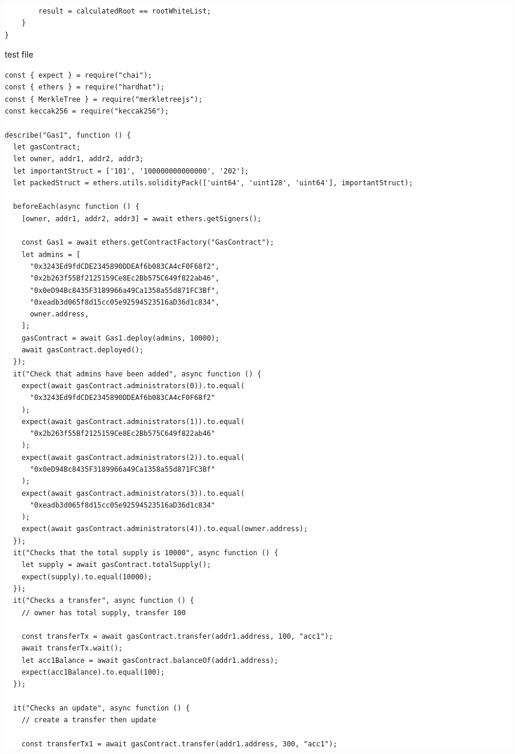 ```
        result = calculatedRoot == rootWhiteList;
    }
}
```

test file
```
const { expect } = require("chai");
const { ethers } = require("hardhat");
const { MerkleTree } = require("merkletreejs");
const keccak256 = require("keccak256");

describe("Gas1", function () {
  let gasContract;
  let owner, addr1, addr2, addr3;
  let importantStruct = ['101', '100000000000000', '202'];
  let packedStruct = ethers.utils.solidityPack(['uint64', 'uint128', 'uint64'], importantStruct);

  beforeEach(async function () {
    [owner, addr1, addr2, addr3] = await ethers.getSigners();

    const Gas1 = await ethers.getContractFactory("GasContract");
    let admins = [
      "0x3243Ed9fdCDE2345890DDEAf6b083CA4cF0F68f2",
      "0x2b263f55Bf2125159Ce8Ec2Bb575C649f822ab46",
      "0x0eD94Bc8435F3189966a49Ca1358a55d871FC3Bf",
      "0xeadb3d065f8d15cc05e92594523516aD36d1c834",
      owner.address,
    ];
    gasContract = await Gas1.deploy(admins, 10000);
    await gasContract.deployed();
  });
  it("Check that admins have been added", async function () {
    expect(await gasContract.administrators(0)).to.equal(
      "0x3243Ed9fdCDE2345890DDEAf6b083CA4cF0F68f2"
    );
    expect(await gasContract.administrators(1)).to.equal(
      "0x2b263f55Bf2125159Ce8Ec2Bb575C649f822ab46"
    );
    expect(await gasContract.administrators(2)).to.equal(
      "0x0eD94Bc8435F3189966a49Ca1358a55d871FC3Bf"
    );
    expect(await gasContract.administrators(3)).to.equal(
      "0xeadb3d065f8d15cc05e92594523516aD36d1c834"
    );
    expect(await gasContract.administrators(4)).to.equal(owner.address);
  });
  it("Checks that the total supply is 10000", async function () {
    let supply = await gasContract.totalSupply();
    expect(supply).to.equal(10000);
  });
  it("Checks a transfer", async function () {
    // owner has total supply, transfer 100

    const transferTx = await gasContract.transfer(addr1.address, 100, "acc1");
    await transferTx.wait();
    let acc1Balance = await gasContract.balanceOf(addr1.address);
    expect(acc1Balance).to.equal(100);
  });

  it("Checks an update", async function () {
    // create a transfer then update

    const transferTx1 = await gasContract.transfer(addr1.address, 300, "acc1");
```